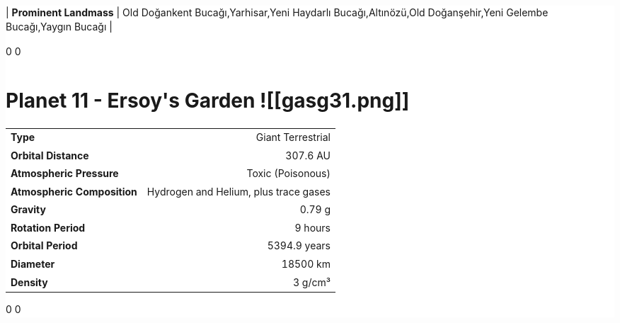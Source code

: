 | **Prominent Landmass**      |         Old Doğankent Bucağı,Yarhisar,Yeni Haydarlı Bucağı,Altınözü,Old Doğanşehir,Yeni Gelembe Bucağı,Yaygın Bucağı | 



0
0



# Planet 11 - Ersoy's Garden ![[gasg31.png]]
|                             |                           |
| --------------------------- | -------------------------:|
| **Type**                    |             Giant Terrestrial |
| **Orbital Distance**        |   307.6 AU |
| **Atmospheric Pressure**    |       Toxic (Poisonous) |
| **Atmospheric Composition** |      Hydrogen and Helium, plus trace gases |
| **Gravity**                 |        0.79 g |
| **Rotation Period**         |  9 hours |
| **Orbital Period** | 5394.9 years |
| **Diameter**                |      18500 km | 
| **Density**                 |    3 g/cm³ |



0
0



